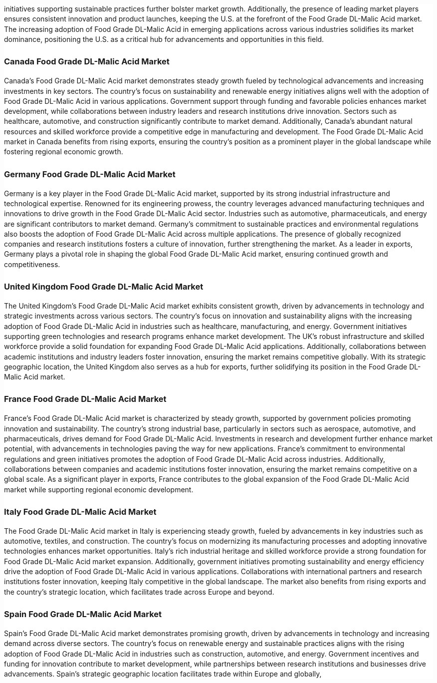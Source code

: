 initiatives supporting sustainable practices further bolster market growth. Additionally, the presence of leading market players ensures consistent innovation and product launches, keeping the U.S. at the forefront of the Food Grade DL-Malic Acid market. The increasing adoption of Food Grade DL-Malic Acid in emerging applications across various industries solidifies its market dominance, positioning the U.S. as a critical hub for advancements and opportunities in this field.</p><h3>Canada Food Grade DL-Malic Acid Market</h3><p>Canada&rsquo;s Food Grade DL-Malic Acid market demonstrates steady growth fueled by technological advancements and increasing investments in key sectors. The country&rsquo;s focus on sustainability and renewable energy initiatives aligns well with the adoption of Food Grade DL-Malic Acid in various applications. Government support through funding and favorable policies enhances market development, while collaborations between industry leaders and research institutions drive innovation. Sectors such as healthcare, automotive, and construction significantly contribute to market demand. Additionally, Canada&rsquo;s abundant natural resources and skilled workforce provide a competitive edge in manufacturing and development. The Food Grade DL-Malic Acid market in Canada benefits from rising exports, ensuring the country&rsquo;s position as a prominent player in the global landscape while fostering regional economic growth.</p><h3>Germany Food Grade DL-Malic Acid Market</h3><p>Germany is a key player in the Food Grade DL-Malic Acid market, supported by its strong industrial infrastructure and technological expertise. Renowned for its engineering prowess, the country leverages advanced manufacturing techniques and innovations to drive growth in the Food Grade DL-Malic Acid sector. Industries such as automotive, pharmaceuticals, and energy are significant contributors to market demand. Germany&rsquo;s commitment to sustainable practices and environmental regulations also boosts the adoption of Food Grade DL-Malic Acid across multiple applications. The presence of globally recognized companies and research institutions fosters a culture of innovation, further strengthening the market. As a leader in exports, Germany plays a pivotal role in shaping the global Food Grade DL-Malic Acid market, ensuring continued growth and competitiveness.</p><h3>United Kingdom Food Grade DL-Malic Acid Market</h3><p>The United Kingdom&rsquo;s Food Grade DL-Malic Acid market exhibits consistent growth, driven by advancements in technology and strategic investments across various sectors. The country&rsquo;s focus on innovation and sustainability aligns with the increasing adoption of Food Grade DL-Malic Acid in industries such as healthcare, manufacturing, and energy. Government initiatives supporting green technologies and research programs enhance market development. The UK&rsquo;s robust infrastructure and skilled workforce provide a solid foundation for expanding Food Grade DL-Malic Acid applications. Additionally, collaborations between academic institutions and industry leaders foster innovation, ensuring the market remains competitive globally. With its strategic geographic location, the United Kingdom also serves as a hub for exports, further solidifying its position in the Food Grade DL-Malic Acid market.</p><h3>France Food Grade DL-Malic Acid Market</h3><p>France&rsquo;s Food Grade DL-Malic Acid market is characterized by steady growth, supported by government policies promoting innovation and sustainability. The country&rsquo;s strong industrial base, particularly in sectors such as aerospace, automotive, and pharmaceuticals, drives demand for Food Grade DL-Malic Acid. Investments in research and development further enhance market potential, with advancements in technologies paving the way for new applications. France&rsquo;s commitment to environmental regulations and green initiatives promotes the adoption of Food Grade DL-Malic Acid across industries. Additionally, collaborations between companies and academic institutions foster innovation, ensuring the market remains competitive on a global scale. As a significant player in exports, France contributes to the global expansion of the Food Grade DL-Malic Acid market while supporting regional economic development.</p><h3>Italy Food Grade DL-Malic Acid Market</h3><p>The Food Grade DL-Malic Acid market in Italy is experiencing steady growth, fueled by advancements in key industries such as automotive, textiles, and construction. The country&rsquo;s focus on modernizing its manufacturing processes and adopting innovative technologies enhances market opportunities. Italy&rsquo;s rich industrial heritage and skilled workforce provide a strong foundation for Food Grade DL-Malic Acid market expansion. Additionally, government initiatives promoting sustainability and energy efficiency drive the adoption of Food Grade DL-Malic Acid in various applications. Collaborations with international partners and research institutions foster innovation, keeping Italy competitive in the global landscape. The market also benefits from rising exports and the country&rsquo;s strategic location, which facilitates trade across Europe and beyond.</p><h3>Spain Food Grade DL-Malic Acid Market</h3><p>Spain&rsquo;s Food Grade DL-Malic Acid market demonstrates promising growth, driven by advancements in technology and increasing demand across diverse sectors. The country&rsquo;s focus on renewable energy and sustainable practices aligns with the rising adoption of Food Grade DL-Malic Acid in industries such as construction, automotive, and energy. Government incentives and funding for innovation contribute to market development, while partnerships between research institutions and businesses drive advancements. Spain&rsquo;s strategic geographic location facilitates trade within Europe and globally,